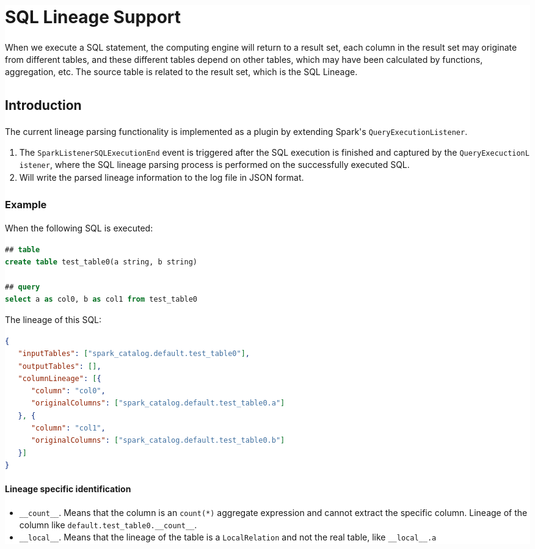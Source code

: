 

# SQL Lineage Support

When we execute a SQL statement, the computing engine will return to a result set,
each column in the result set may originate from different tables, and these different
tables depend on other tables, which may have been calculated by functions, aggregation, etc.
The source table is related to the result set, which is the SQL Lineage.

## Introduction

The current lineage parsing functionality is implemented as a plugin by extending Spark's `QueryExecutionListener`.
1. The `SparkListenerSQLExecutionEnd` event is triggered after the SQL execution is finished and captured by the `QueryExecuctionListener`,
where the SQL lineage parsing process is performed on the successfully executed SQL.
2. Will write the parsed lineage information to the log file in JSON format.

### Example

When the following SQL is executed:

```sql
## table
create table test_table0(a string, b string)

## query
select a as col0, b as col1 from test_table0
```

The lineage of this SQL:

```json
{
   "inputTables": ["spark_catalog.default.test_table0"],
   "outputTables": [],
   "columnLineage": [{
      "column": "col0",
      "originalColumns": ["spark_catalog.default.test_table0.a"]
   }, {
      "column": "col1",
      "originalColumns": ["spark_catalog.default.test_table0.b"]
   }]
}
```

#### Lineage specific identification

- `__count__`. Means that the column is an `count(*)` aggregate expression
  and cannot extract the specific column. Lineage of the column
  like `default.test_table0.__count__`.
- `__local__`. Means that the lineage of the table is a `LocalRelation` and not the real table,
  like `__local__.a`
